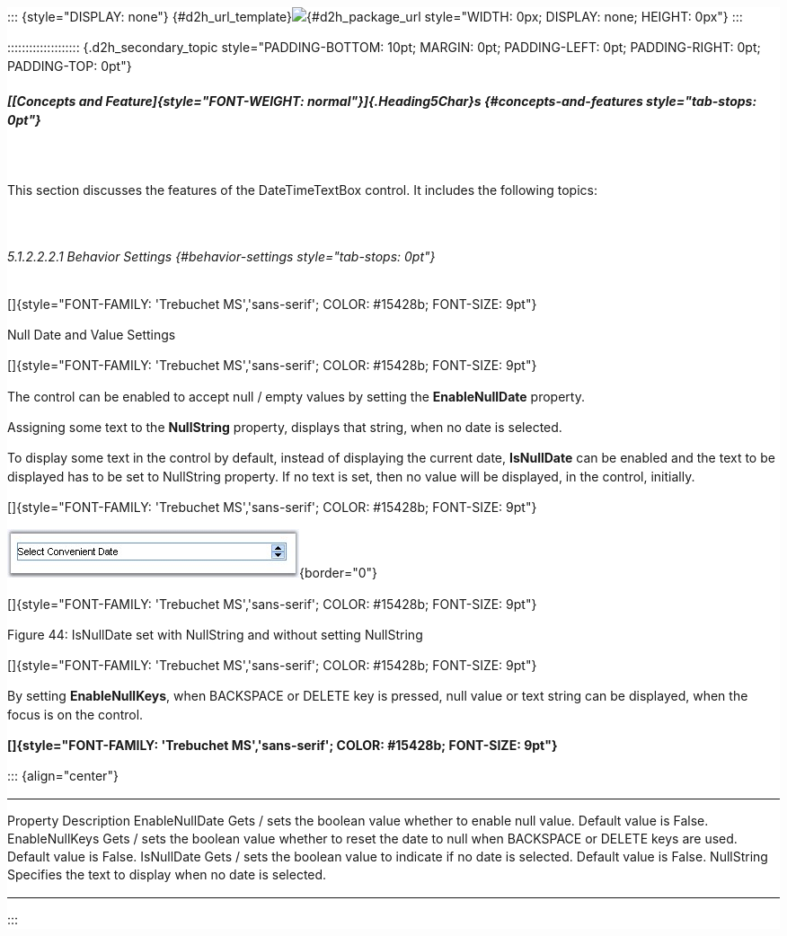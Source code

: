 ::: {style="DISPLAY: none"}
[](ms-xhelp:///?Id=d2h_url_template){#d2h_url_template}![](!package_url!){#d2h_package_url style="WIDTH: 0px; DISPLAY: none; HEIGHT: 0px"}
:::

:::::::::::::::::::: {.d2h_secondary_topic style="PADDING-BOTTOM: 10pt; MARGIN: 0pt; PADDING-LEFT: 0pt; PADDING-RIGHT: 0pt; PADDING-TOP: 0pt"}
##### [[Concepts and Feature]{style="FONT-WEIGHT: normal"}]{.Heading5Char}s {#concepts-and-features style="tab-stops: 0pt"}

 

This section discusses the features of the DateTimeTextBox control. It includes the following topics:

 

###### 5.1.2.2.2.1 Behavior Settings {#behavior-settings style="tab-stops: 0pt"}

[]{style="FONT-FAMILY: 'Trebuchet MS','sans-serif'; COLOR: #15428b; FONT-SIZE: 9pt"} 

Null Date and Value Settings

[]{style="FONT-FAMILY: 'Trebuchet MS','sans-serif'; COLOR: #15428b; FONT-SIZE: 9pt"} 

The control can be enabled to accept null / empty values by setting the **EnableNullDate** property.

Assigning some text to the **NullString** property, displays that string, when no date is selected.

To display some text in the control by default, instead of displaying the current date, **IsNullDate** can be enabled and the text to be displayed has to be set to NullString property. If no text is set, then no value will be displayed, in the control, initially.

[]{style="FONT-FAMILY: 'Trebuchet MS','sans-serif'; COLOR: #15428b; FONT-SIZE: 9pt"} 

![](ImagesExt/image72_50.jpg){border="0"}

[]{style="FONT-FAMILY: 'Trebuchet MS','sans-serif'; COLOR: #15428b; FONT-SIZE: 9pt"} 

Figure 44: IsNullDate set with NullString and without setting NullString

[]{style="FONT-FAMILY: 'Trebuchet MS','sans-serif'; COLOR: #15428b; FONT-SIZE: 9pt"} 

By setting **EnableNullKeys**, when BACKSPACE or DELETE key is pressed, null value or text string can be displayed, when the focus is on the control.

**[]{style="FONT-FAMILY: 'Trebuchet MS','sans-serif'; COLOR: #15428b; FONT-SIZE: 9pt"}** 

::: {align="center"}
  ---------------- ---------------------------------------------------------------------------------------------------------------------------------
  Property         Description
  EnableNullDate   Gets / sets the boolean value whether to enable null value. Default value is False.
  EnableNullKeys   Gets / sets the boolean value whether to reset the date to null when BACKSPACE or DELETE keys are used. Default value is False.
  IsNullDate       Gets / sets the boolean value to indicate if no date is selected. Default value is False.
  NullString       Specifies the text to display when no date is selected.
  ---------------- ---------------------------------------------------------------------------------------------------------------------------------
:::
